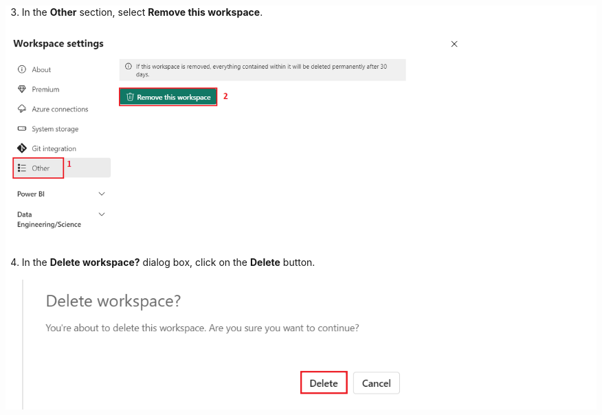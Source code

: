3.  In the **Other** section, select **Remove this workspace**.

<img src="./media/image40.png" style="width:6.89074in;height:3.2375in"
alt="A screenshot of a computer Description automatically generated" />

4.  In the **Delete workspace?** dialog box, click on the **Delete**
    button.

> <img src="./media/image41.png" style="width:5.8in;height:1.91667in"
> alt="A screenshot of a computer Description automatically generated" />
>